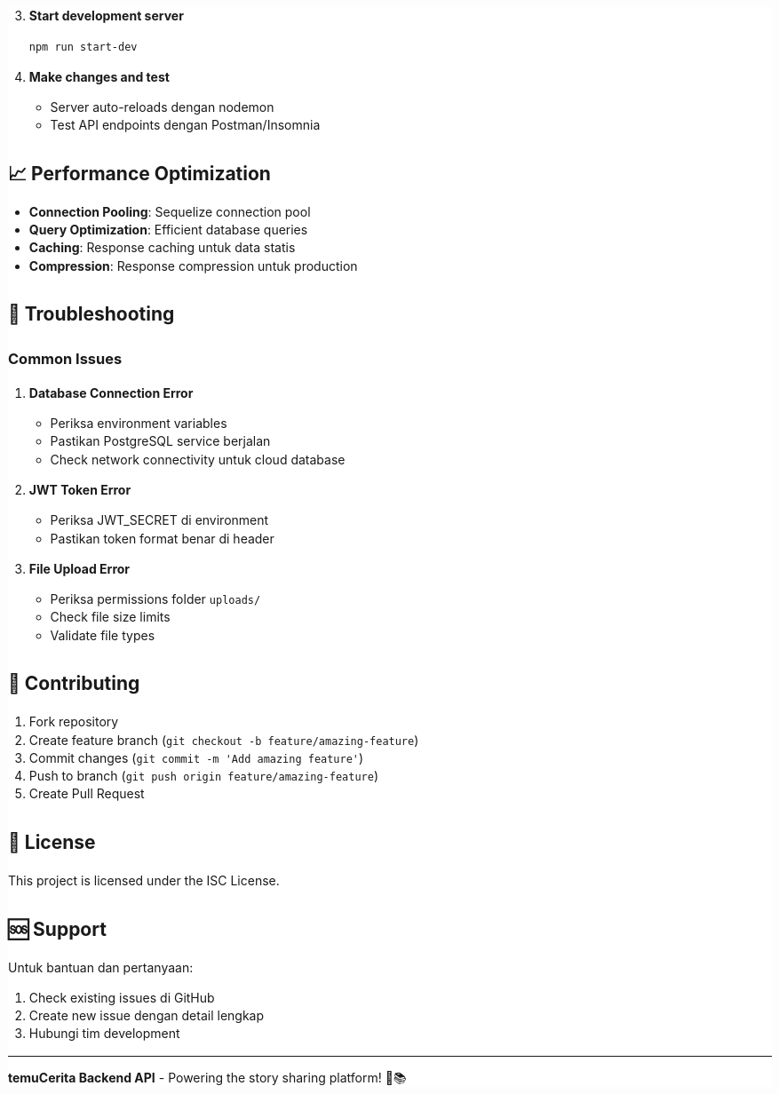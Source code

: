3. **Start development server**
   ```bash
   npm run start-dev
   ```

4. **Make changes and test**
   - Server auto-reloads dengan nodemon
   - Test API endpoints dengan Postman/Insomnia

## 📈 Performance Optimization

- **Connection Pooling**: Sequelize connection pool
- **Query Optimization**: Efficient database queries
- **Caching**: Response caching untuk data statis
- **Compression**: Response compression untuk production

## 🐛 Troubleshooting

### Common Issues

1. **Database Connection Error**
   - Periksa environment variables
   - Pastikan PostgreSQL service berjalan
   - Check network connectivity untuk cloud database

2. **JWT Token Error**
   - Periksa JWT_SECRET di environment
   - Pastikan token format benar di header

3. **File Upload Error**
   - Periksa permissions folder `uploads/`
   - Check file size limits
   - Validate file types

## 🤝 Contributing

1. Fork repository
2. Create feature branch (`git checkout -b feature/amazing-feature`)
3. Commit changes (`git commit -m 'Add amazing feature'`)
4. Push to branch (`git push origin feature/amazing-feature`)
5. Create Pull Request

## 📝 License

This project is licensed under the ISC License.

## 🆘 Support

Untuk bantuan dan pertanyaan:
1. Check existing issues di GitHub
2. Create new issue dengan detail lengkap
3. Hubungi tim development

---

**temuCerita Backend API** - Powering the story sharing platform! 🚀📚